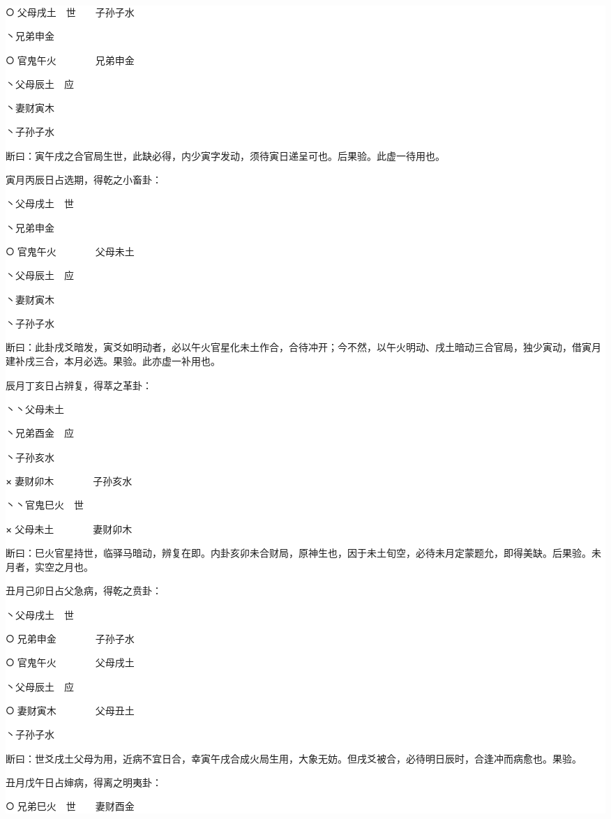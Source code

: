 ○ 父母戌土　世　　子孙子水

丶兄弟申金

○ 官鬼午火　　　　兄弟申金

丶父母辰土　应

丶妻财寅木

丶子孙子水

断曰：寅午戌之合官局生世，此缺必得，内少寅字发动，须待寅日递呈可也。后果验。此虚一待用也。

寅月丙辰日占选期，得乾之小畜卦：

丶父母戌土　世

丶兄弟申金

○ 官鬼午火　　　　父母未土

丶父母辰土　应

丶妻财寅木

丶子孙子水

断曰：此卦戌爻暗发，寅爻如明动者，必以午火官星化未土作合，合待冲开；今不然，以午火明动、戌土暗动三合官局，独少寅动，借寅月建补戌三合，本月必选。果验。此亦虚一补用也。

辰月丁亥日占辨复，得萃之革卦：

丶丶父母未土

丶兄弟酉金　应

丶子孙亥水

× 妻财卯木　　　　子孙亥水

丶丶官鬼巳火　世

× 父母未土　　　　妻财卯木

断曰：巳火官星持世，临驿马暗动，辨复在即。内卦亥卯未合财局，原神生也，因于未土旬空，必待未月定蒙题允，即得美缺。后果验。未月者，实空之月也。

丑月己卯日占父急病，得乾之贲卦：

丶父母戌土　世

○ 兄弟申金　　　　子孙子水

○ 官鬼午火　　　　父母戌土

丶父母辰土　应

○ 妻财寅木　　　　父母丑土

丶子孙子水

断曰：世爻戌土父母为用，近病不宜日合，幸寅午戌合成火局生用，大象无妨。但戌爻被合，必待明日辰时，合逢冲而病愈也。果验。

丑月戊午日占婶病，得离之明夷卦：

○ 兄弟巳火　世　　妻财酉金
